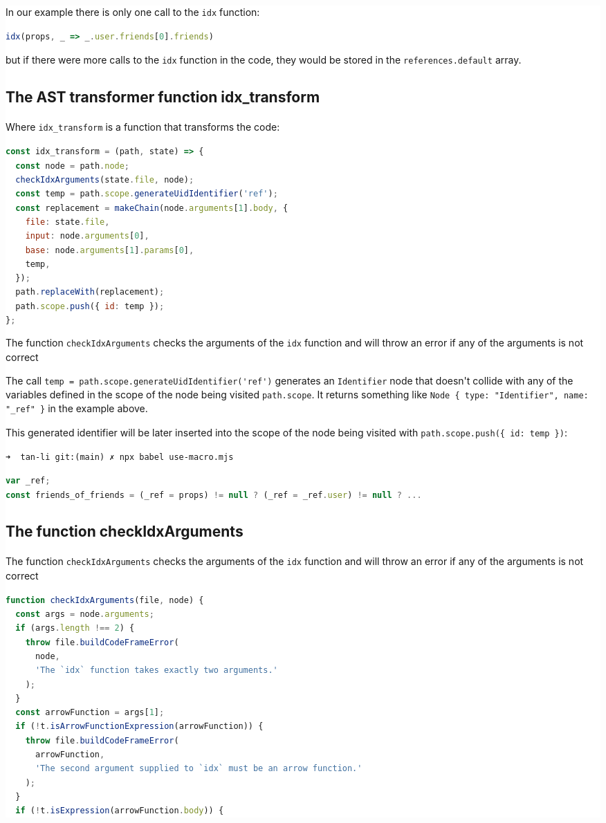 In our example there is only one call to the `idx` function:

```js
idx(props, _ => _.user.friends[0].friends)
```

but if there were more calls to the `idx` function in the code, they would be stored in the `references.default` array.

## The AST transformer function idx_transform

Where `idx_transform` is a function that transforms the code:

```js
const idx_transform = (path, state) => {
  const node = path.node;
  checkIdxArguments(state.file, node); 
  const temp = path.scope.generateUidIdentifier('ref'); 
  const replacement = makeChain(node.arguments[1].body, {
    file: state.file,
    input: node.arguments[0],
    base: node.arguments[1].params[0],
    temp,
  });
  path.replaceWith(replacement);
  path.scope.push({ id: temp });
};
```

The function `checkIdxArguments` checks the arguments of the `idx` function
and  will throw an error if any of the arguments is not correct

The call `temp = path.scope.generateUidIdentifier('ref')` generates 
an `Identifier` node that doesn't collide with any of the variables defined 
in the scope of the node being visited `path.scope`. It returns something like
`Node { type: "Identifier", name: "_ref" }` in the example above. 

This generated identifier will be later inserted into the scope of the node being visited with
`path.scope.push({ id: temp })`:

`➜  tan-li git:(main) ✗ npx babel use-macro.mjs`
```js
var _ref;
const friends_of_friends = (_ref = props) != null ? (_ref = _ref.user) != null ? ...
```

## The function checkIdxArguments

The function `checkIdxArguments` checks the arguments of the `idx` function
and  will throw an error if any of the arguments is not correct

```js
function checkIdxArguments(file, node) {
  const args = node.arguments;
  if (args.length !== 2) {
    throw file.buildCodeFrameError(
      node,
      'The `idx` function takes exactly two arguments.'
    );
  }
  const arrowFunction = args[1];
  if (!t.isArrowFunctionExpression(arrowFunction)) {
    throw file.buildCodeFrameError(
      arrowFunction,
      'The second argument supplied to `idx` must be an arrow function.'
    );
  }
  if (!t.isExpression(arrowFunction.body)) {
```

[macros]: https://www.npmjs.com/package/babel-plugin-macros 
[yaml]: https://github.com/eemeli/yaml.macro/tree/master